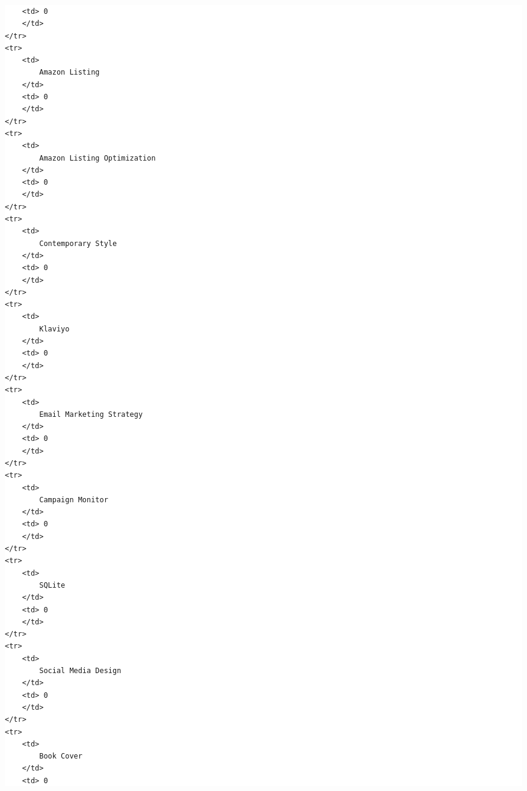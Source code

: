         <td> 0
        </td>
    </tr>
    <tr>
        <td>
            Amazon Listing
        </td>
        <td> 0
        </td>
    </tr>
    <tr>
        <td>
            Amazon Listing Optimization
        </td>
        <td> 0
        </td>
    </tr>
    <tr>
        <td>
            Contemporary Style
        </td>
        <td> 0
        </td>
    </tr>
    <tr>
        <td>
            Klaviyo
        </td>
        <td> 0
        </td>
    </tr>
    <tr>
        <td>
            Email Marketing Strategy
        </td>
        <td> 0
        </td>
    </tr>
    <tr>
        <td>
            Campaign Monitor
        </td>
        <td> 0
        </td>
    </tr>
    <tr>
        <td>
            SQLite
        </td>
        <td> 0
        </td>
    </tr>
    <tr>
        <td>
            Social Media Design
        </td>
        <td> 0
        </td>
    </tr>
    <tr>
        <td>
            Book Cover
        </td>
        <td> 0